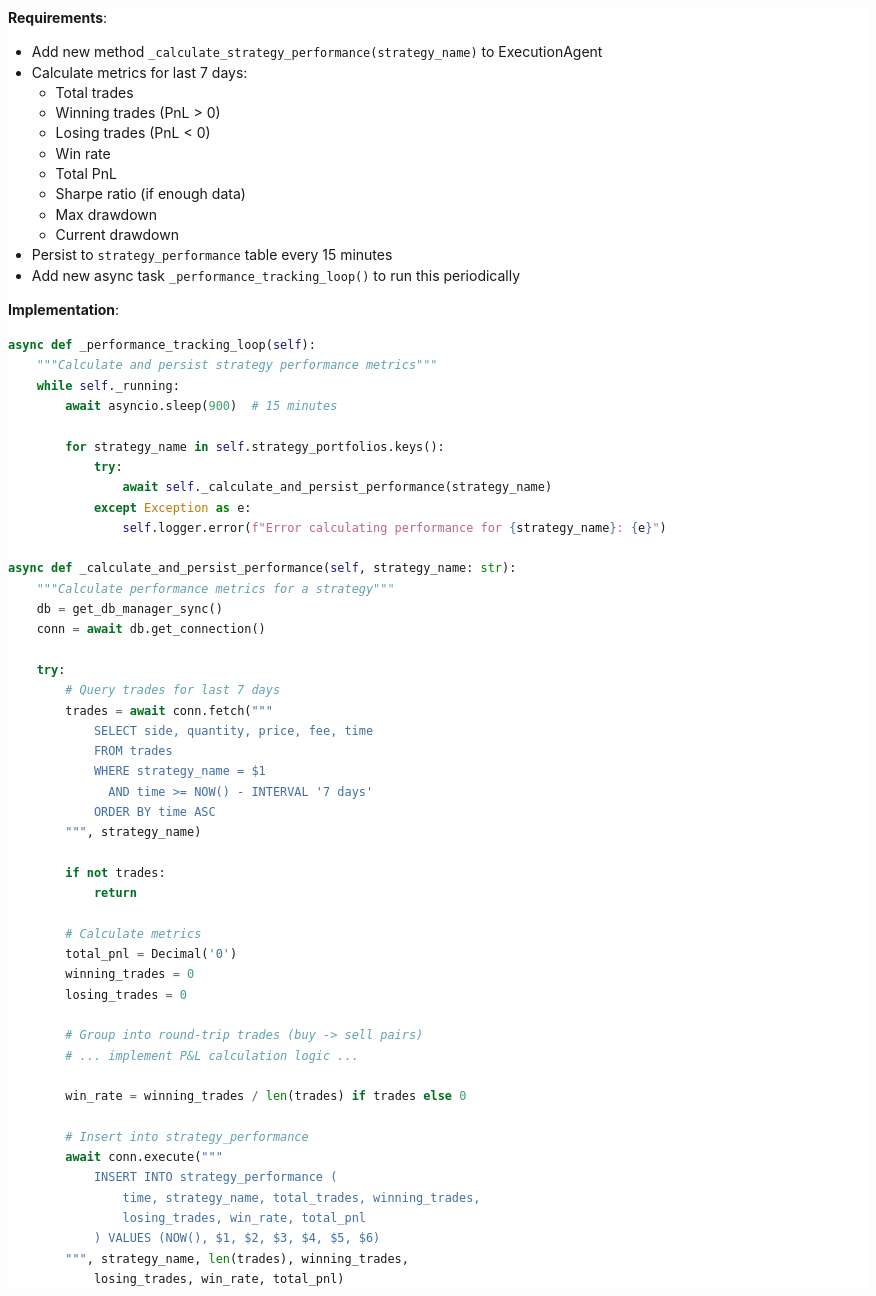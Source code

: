 **Requirements**:
- Add new method `_calculate_strategy_performance(strategy_name)` to ExecutionAgent
- Calculate metrics for last 7 days:
  - Total trades
  - Winning trades (PnL > 0)
  - Losing trades (PnL < 0)
  - Win rate
  - Total PnL
  - Sharpe ratio (if enough data)
  - Max drawdown
  - Current drawdown
- Persist to `strategy_performance` table every 15 minutes
- Add new async task `_performance_tracking_loop()` to run this periodically

**Implementation**:
```python
async def _performance_tracking_loop(self):
    """Calculate and persist strategy performance metrics"""
    while self._running:
        await asyncio.sleep(900)  # 15 minutes

        for strategy_name in self.strategy_portfolios.keys():
            try:
                await self._calculate_and_persist_performance(strategy_name)
            except Exception as e:
                self.logger.error(f"Error calculating performance for {strategy_name}: {e}")

async def _calculate_and_persist_performance(self, strategy_name: str):
    """Calculate performance metrics for a strategy"""
    db = get_db_manager_sync()
    conn = await db.get_connection()

    try:
        # Query trades for last 7 days
        trades = await conn.fetch("""
            SELECT side, quantity, price, fee, time
            FROM trades
            WHERE strategy_name = $1
              AND time >= NOW() - INTERVAL '7 days'
            ORDER BY time ASC
        """, strategy_name)

        if not trades:
            return

        # Calculate metrics
        total_pnl = Decimal('0')
        winning_trades = 0
        losing_trades = 0

        # Group into round-trip trades (buy -> sell pairs)
        # ... implement P&L calculation logic ...

        win_rate = winning_trades / len(trades) if trades else 0

        # Insert into strategy_performance
        await conn.execute("""
            INSERT INTO strategy_performance (
                time, strategy_name, total_trades, winning_trades,
                losing_trades, win_rate, total_pnl
            ) VALUES (NOW(), $1, $2, $3, $4, $5, $6)
        """, strategy_name, len(trades), winning_trades,
            losing_trades, win_rate, total_pnl)

```